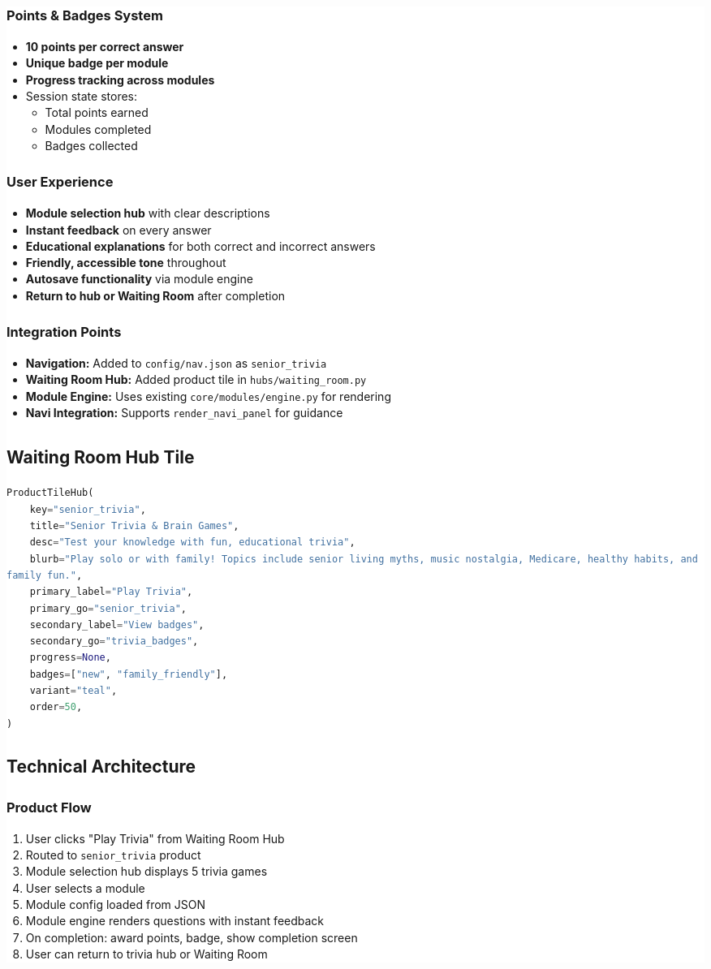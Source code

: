 ### Points & Badges System
- **10 points per correct answer**
- **Unique badge per module**
- **Progress tracking across modules**
- Session state stores:
  - Total points earned
  - Modules completed
  - Badges collected

### User Experience
- **Module selection hub** with clear descriptions
- **Instant feedback** on every answer
- **Educational explanations** for both correct and incorrect answers
- **Friendly, accessible tone** throughout
- **Autosave functionality** via module engine
- **Return to hub or Waiting Room** after completion

### Integration Points
- **Navigation:** Added to `config/nav.json` as `senior_trivia`
- **Waiting Room Hub:** Added product tile in `hubs/waiting_room.py`
- **Module Engine:** Uses existing `core/modules/engine.py` for rendering
- **Navi Integration:** Supports `render_navi_panel` for guidance

## Waiting Room Hub Tile

```python
ProductTileHub(
    key="senior_trivia",
    title="Senior Trivia & Brain Games",
    desc="Test your knowledge with fun, educational trivia",
    blurb="Play solo or with family! Topics include senior living myths, music nostalgia, Medicare, healthy habits, and family fun.",
    primary_label="Play Trivia",
    primary_go="senior_trivia",
    secondary_label="View badges",
    secondary_go="trivia_badges",
    progress=None,
    badges=["new", "family_friendly"],
    variant="teal",
    order=50,
)
```

## Technical Architecture

### Product Flow
1. User clicks "Play Trivia" from Waiting Room Hub
2. Routed to `senior_trivia` product
3. Module selection hub displays 5 trivia games
4. User selects a module
5. Module config loaded from JSON
6. Module engine renders questions with instant feedback
7. On completion: award points, badge, show completion screen
8. User can return to trivia hub or Waiting Room
